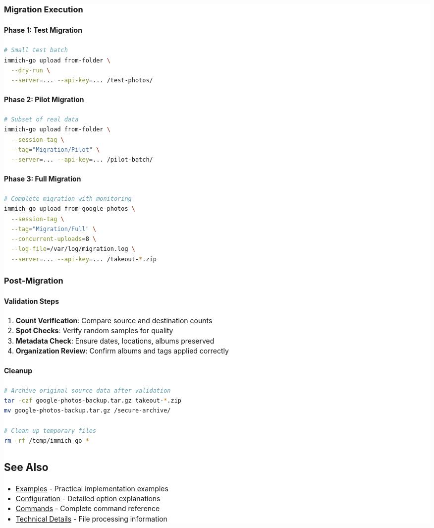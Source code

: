 ### Migration Execution

#### Phase 1: Test Migration
```bash
# Small test batch
immich-go upload from-folder \
  --dry-run \
  --server=... --api-key=... /test-photos/
```

#### Phase 2: Pilot Migration
```bash
# Subset of real data
immich-go upload from-folder \
  --session-tag \
  --tag="Migration/Pilot" \
  --server=... --api-key=... /pilot-batch/
```

#### Phase 3: Full Migration
```bash
# Complete migration with monitoring
immich-go upload from-google-photos \
  --session-tag \
  --tag="Migration/Full" \
  --concurrent-uploads=8 \
  --log-file=/var/log/migration.log \
  --server=... --api-key=... /takeout-*.zip
```

### Post-Migration

#### Validation Steps
1. **Count Verification**: Compare source and destination counts
2. **Spot Checks**: Verify random samples for quality
3. **Metadata Check**: Ensure dates, locations, albums preserved
4. **Organization Review**: Confirm albums and tags applied correctly

#### Cleanup
```bash
# Archive original source data after validation
tar -czf google-photos-backup.tar.gz takeout-*.zip
mv google-photos-backup.tar.gz /secure-archive/

# Clean up temporary files
rm -rf /temp/immich-go-*
```

## See Also

- [Examples](examples.md) - Practical implementation examples
- [Configuration](configuration.md) - Detailed option explanations
- [Commands](commands/) - Complete command reference
- [Technical Details](technical.md) - File processing information
